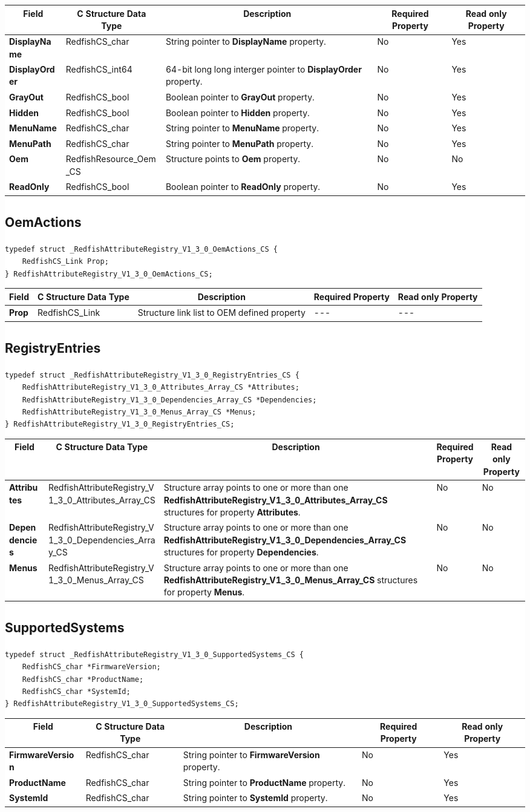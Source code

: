 |Field |C Structure Data Type|Description |Required Property|Read only Property
| ---  | --- | --- | --- | ---
|**DisplayName**|RedfishCS_char| String pointer to **DisplayName** property.| No| Yes
|**DisplayOrder**|RedfishCS_int64| 64-bit long long interger pointer to **DisplayOrder** property.| No| Yes
|**GrayOut**|RedfishCS_bool| Boolean pointer to **GrayOut** property.| No| Yes
|**Hidden**|RedfishCS_bool| Boolean pointer to **Hidden** property.| No| Yes
|**MenuName**|RedfishCS_char| String pointer to **MenuName** property.| No| Yes
|**MenuPath**|RedfishCS_char| String pointer to **MenuPath** property.| No| Yes
|**Oem**|RedfishResource_Oem_CS| Structure points to **Oem** property.| No| No
|**ReadOnly**|RedfishCS_bool| Boolean pointer to **ReadOnly** property.| No| Yes


## OemActions
    typedef struct _RedfishAttributeRegistry_V1_3_0_OemActions_CS {
        RedfishCS_Link Prop;
    } RedfishAttributeRegistry_V1_3_0_OemActions_CS;

|Field |C Structure Data Type|Description |Required Property|Read only Property
| ---  | --- | --- | --- | ---
|**Prop**|RedfishCS_Link| Structure link list to OEM defined property| ---| ---


## RegistryEntries
    typedef struct _RedfishAttributeRegistry_V1_3_0_RegistryEntries_CS {
        RedfishAttributeRegistry_V1_3_0_Attributes_Array_CS *Attributes;
        RedfishAttributeRegistry_V1_3_0_Dependencies_Array_CS *Dependencies;
        RedfishAttributeRegistry_V1_3_0_Menus_Array_CS *Menus;
    } RedfishAttributeRegistry_V1_3_0_RegistryEntries_CS;

|Field |C Structure Data Type|Description |Required Property|Read only Property
| ---  | --- | --- | --- | ---
|**Attributes**|RedfishAttributeRegistry_V1_3_0_Attributes_Array_CS| Structure array points to one or more than one **RedfishAttributeRegistry_V1_3_0_Attributes_Array_CS** structures for property **Attributes**.| No| No
|**Dependencies**|RedfishAttributeRegistry_V1_3_0_Dependencies_Array_CS| Structure array points to one or more than one **RedfishAttributeRegistry_V1_3_0_Dependencies_Array_CS** structures for property **Dependencies**.| No| No
|**Menus**|RedfishAttributeRegistry_V1_3_0_Menus_Array_CS| Structure array points to one or more than one **RedfishAttributeRegistry_V1_3_0_Menus_Array_CS** structures for property **Menus**.| No| No


## SupportedSystems
    typedef struct _RedfishAttributeRegistry_V1_3_0_SupportedSystems_CS {
        RedfishCS_char *FirmwareVersion;
        RedfishCS_char *ProductName;
        RedfishCS_char *SystemId;
    } RedfishAttributeRegistry_V1_3_0_SupportedSystems_CS;

|Field |C Structure Data Type|Description |Required Property|Read only Property
| ---  | --- | --- | --- | ---
|**FirmwareVersion**|RedfishCS_char| String pointer to **FirmwareVersion** property.| No| Yes
|**ProductName**|RedfishCS_char| String pointer to **ProductName** property.| No| Yes
|**SystemId**|RedfishCS_char| String pointer to **SystemId** property.| No| Yes
